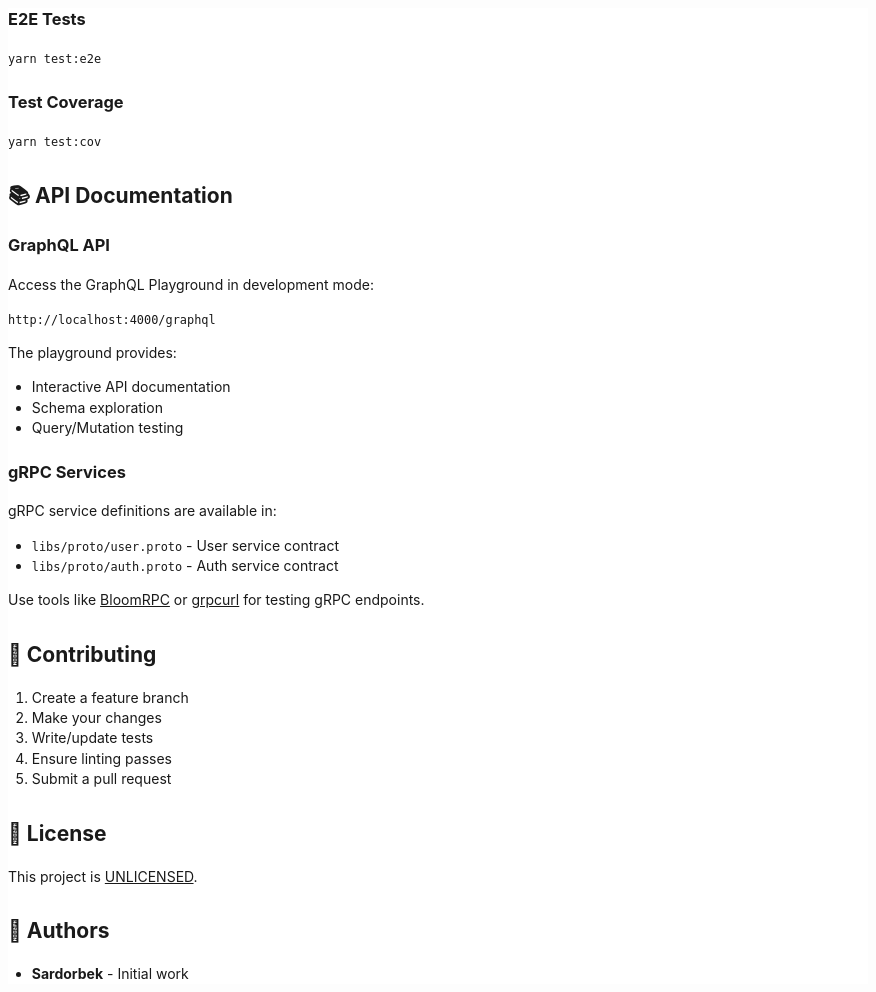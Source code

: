 ### E2E Tests

```bash
yarn test:e2e
```

### Test Coverage

```bash
yarn test:cov
```

## 📚 API Documentation

### GraphQL API

Access the GraphQL Playground in development mode:

```
http://localhost:4000/graphql
```

The playground provides:

- Interactive API documentation
- Schema exploration
- Query/Mutation testing

### gRPC Services

gRPC service definitions are available in:

- `libs/proto/user.proto` - User service contract
- `libs/proto/auth.proto` - Auth service contract

Use tools like [BloomRPC](https://github.com/bloomrpc/bloomrpc) or [grpcurl](https://github.com/fullstorydev/grpcurl) for testing gRPC endpoints.

## 🤝 Contributing

1. Create a feature branch
2. Make your changes
3. Write/update tests
4. Ensure linting passes
5. Submit a pull request

## 📄 License

This project is [UNLICENSED](LICENSE).

## 👥 Authors

- **Sardorbek** - Initial work
